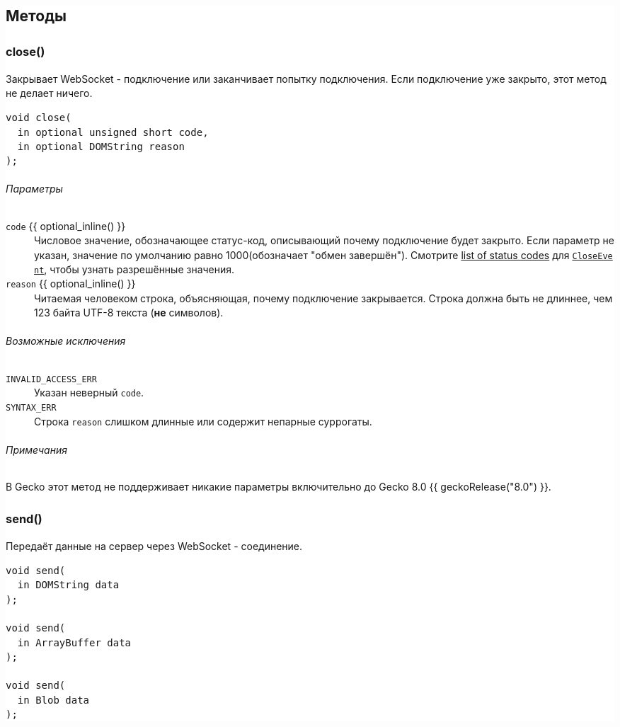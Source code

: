 <h2 id="Methods">Методы</h2>

<h3 id="close">close()</h3>

<p>Закрывает WebSocket - подключение или заканчивает попытку подключения. Если подключение уже закрыто, этот метод не делает ничего.</p>

<pre class="eval">void close(
  in optional unsigned short code,
  in optional DOMString reason
);
</pre>

<h6 id="Parameters">Параметры</h6>

<dl>
 <dt><code>code</code> {{ optional_inline() }}</dt>
 <dd>Числовое значение, обозначающее статус-код, описывающий почему подключение будет закрыто. Если параметр не указан, значение по умолчанию равно 1000(обозначает "обмен завершён"). Смотрите <a href="en-US/docs/Web/API/CloseEvent#properties" title="en-US/docs/Web/API/CloseEvent#properties">list of status codes</a> для <code><a href="en-US/docs/Web/API/CloseEvent" title="en-US/docs/Web/API/CloseEvent">CloseEvent</a></code>, чтобы узнать разрешённые значения.</dd>
 <dt><code>reason</code> {{ optional_inline() }}</dt>
 <dd>Читаемая человеком строка, объясняющая, почему подключение закрывается. Строка должна быть не длиннее, чем 123 байта UTF-8 текста (<strong>не</strong> символов). </dd>
</dl>

<h6 id="Возможные_исключения">Возможные исключения</h6>

<dl>
 <dt><code>INVALID_ACCESS_ERR</code></dt>
 <dd>Указан неверный <code>code</code>.</dd>
 <dt><code>SYNTAX_ERR</code></dt>
 <dd>Строка <code>reason</code> слишком длинные или содержит непарные суррогаты.</dd>
</dl>

<h6 id="Примечания">Примечания</h6>

<p>В Gecko этот метод не поддерживает никакие параметры включительно до Gecko 8.0 {{ geckoRelease("8.0") }}.</p>

<h3 id="send">send()</h3>

<p>Передаёт данные на сервер через WebSocket - соединение.</p>

<pre class="eval">void send(
  in DOMString data
);

void send(
  in ArrayBuffer data
);

void send(
  in Blob data
);
</pre>
